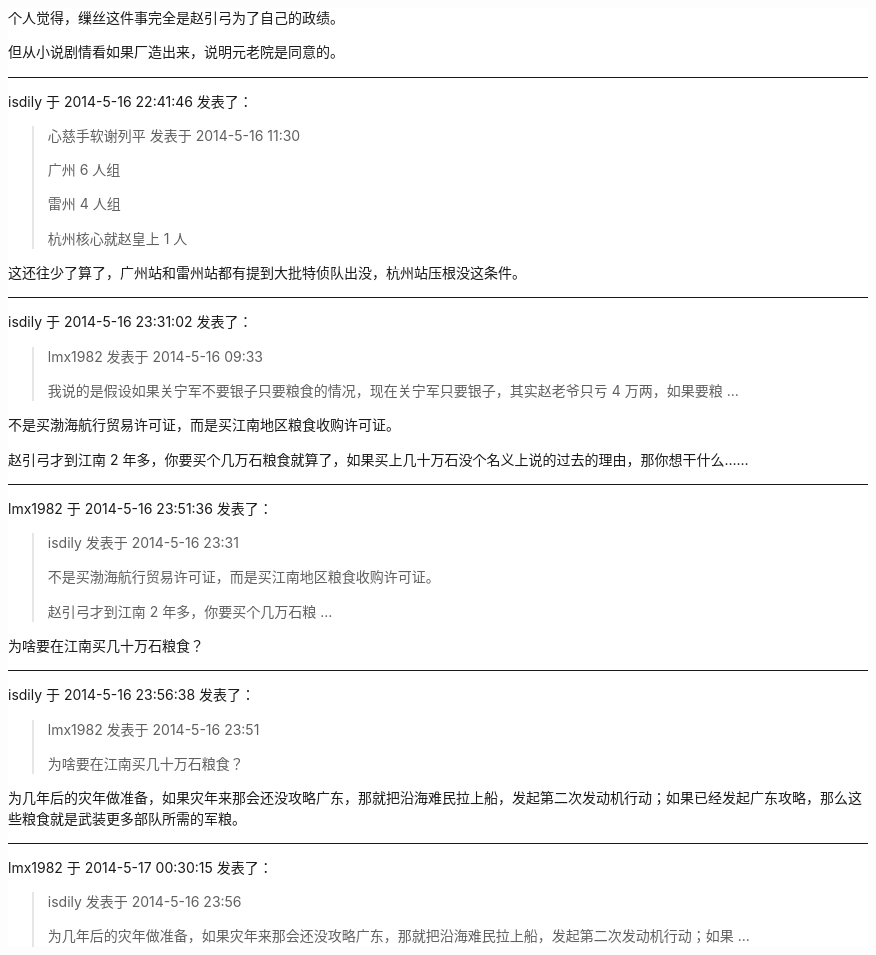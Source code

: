个人觉得，缫丝这件事完全是赵引弓为了自己的政绩。

但从小说剧情看如果厂造出来，说明元老院是同意的。

---

isdily 于 2014-5-16 22:41:46 发表了：

> 心慈手软谢列平 发表于 2014-5-16 11:30
>
> 广州 6 人组
>
> 雷州 4 人组
>
> 杭州核心就赵皇上 1 人

这还往少了算了，广州站和雷州站都有提到大批特侦队出没，杭州站压根没这条件。

---

isdily 于 2014-5-16 23:31:02 发表了：

> lmx1982 发表于 2014-5-16 09:33
>
> 我说的是假设如果关宁军不要银子只要粮食的情况，现在关宁军只要银子，其实赵老爷只亏 4 万两，如果要粮 ...

不是买渤海航行贸易许可证，而是买江南地区粮食收购许可证。

赵引弓才到江南 2 年多，你要买个几万石粮食就算了，如果买上几十万石没个名义上说的过去的理由，那你想干什么……

---

lmx1982 于 2014-5-16 23:51:36 发表了：

> isdily 发表于 2014-5-16 23:31
>
> 不是买渤海航行贸易许可证，而是买江南地区粮食收购许可证。
>
> 赵引弓才到江南 2 年多，你要买个几万石粮 ...

为啥要在江南买几十万石粮食？

---

isdily 于 2014-5-16 23:56:38 发表了：

> lmx1982 发表于 2014-5-16 23:51
>
> 为啥要在江南买几十万石粮食？

为几年后的灾年做准备，如果灾年来那会还没攻略广东，那就把沿海难民拉上船，发起第二次发动机行动；如果已经发起广东攻略，那么这些粮食就是武装更多部队所需的军粮。

---

lmx1982 于 2014-5-17 00:30:15 发表了：

> isdily 发表于 2014-5-16 23:56
>
> 为几年后的灾年做准备，如果灾年来那会还没攻略广东，那就把沿海难民拉上船，发起第二次发动机行动；如果 ...

